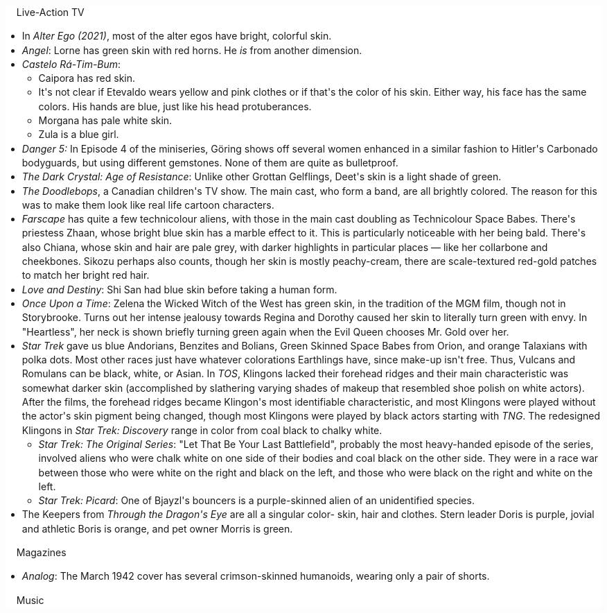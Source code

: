     Live-Action TV 

-   In _Alter Ego (2021)_, most of the alter egos have bright, colorful skin.
-   _Angel_: Lorne has green skin with red horns. He _is_ from another dimension.
-   _Castelo Rá-Tim-Bum_:
    -   Caipora has red skin.
    -   It's not clear if Etevaldo wears yellow and pink clothes or if that's the color of his skin. Either way, his face has the same colors. His hands are blue, just like his head protuberances.
    -   Morgana has pale white skin.
    -   Zula is a blue girl.
-   _Danger 5:_ In Episode 4 of the miniseries, Göring shows off several women enhanced in a similar fashion to Hitler's Carbonado bodyguards, but using different gemstones. None of them are quite as bulletproof.
-   _The Dark Crystal: Age of Resistance_: Unlike other Grottan Gelflings, Deet's skin is a light shade of green.
-   _The Doodlebops_, a Canadian children's TV show. The main cast, who form a band, are all brightly colored. The reason for this was to make them look like real life cartoon characters.
-   _Farscape_ has quite a few technicolour aliens, with those in the main cast doubling as Technicolour Space Babes. There's priestess Zhaan, whose bright blue skin has a marble effect to it. This is particularly noticeable with her being bald. There's also Chiana, whose skin and hair are pale grey, with darker highlights in particular places — like her collarbone and cheekbones. Sikozu perhaps also counts, though her skin is mostly peachy-cream, there are scale-textured red-gold patches to match her bright red hair.
-   _Love and Destiny_: Shi San had blue skin before taking a human form.
-   _Once Upon a Time_: Zelena the Wicked Witch of the West has green skin, in the tradition of the MGM film, though not in Storybrooke. Turns out her intense jealousy towards Regina and Dorothy caused her skin to literally turn green with envy. In "Heartless", her neck is shown briefly turning green again when the Evil Queen chooses Mr. Gold over her.
-   _Star Trek_ gave us blue Andorians, Benzites and Bolians, Green Skinned Space Babes from Orion, and orange Talaxians with polka dots. Most other races just have whatever colorations Earthlings have, since make-up isn't free. Thus, Vulcans and Romulans can be black, white, or Asian. In _TOS_, Klingons lacked their forehead ridges and their main characteristic was somewhat darker skin (accomplished by slathering varying shades of makeup that resembled shoe polish on white actors). After the films, the forehead ridges became Klingon's most identifiable characteristic, and most Klingons were played without the actor's skin pigment being changed, though most Klingons were played by black actors starting with _TNG_. The redesigned Klingons in _Star Trek: Discovery_ range in color from coal black to chalky white.
    -   _Star Trek: The Original Series_: "Let That Be Your Last Battlefield", probably the most heavy-handed episode of the series, involved aliens who were chalk white on one side of their bodies and coal black on the other side. They were in a race war between those who were white on the right and black on the left, and those who were black on the right and white on the left.
    -   _Star Trek: Picard_: One of Bjayzl's bouncers is a purple-skinned alien of an unidentified species.
-   The Keepers from _Through the Dragon's Eye_ are all a singular color- skin, hair and clothes. Stern leader Doris is purple, jovial and athletic Boris is orange, and pet owner Morris is green.

    Magazines 

-   _Analog_: The March 1942 cover has several crimson-skinned humanoids, wearing only a pair of shorts.

    Music 
